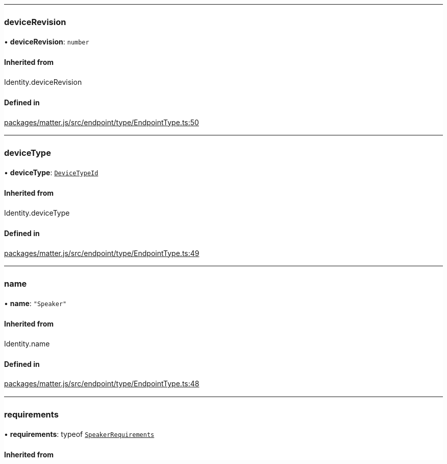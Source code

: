 ___

### deviceRevision

• **deviceRevision**: `number`

#### Inherited from

Identity.deviceRevision

#### Defined in

[packages/matter.js/src/endpoint/type/EndpointType.ts:50](https://github.com/project-chip/matter.js/blob/6d3b6a5d957d88a9231d6ecab4bb41f8133112be/packages/matter.js/src/endpoint/type/EndpointType.ts#L50)

___

### deviceType

• **deviceType**: [`DeviceTypeId`](../modules/datatype_export.md#devicetypeid)

#### Inherited from

Identity.deviceType

#### Defined in

[packages/matter.js/src/endpoint/type/EndpointType.ts:49](https://github.com/project-chip/matter.js/blob/6d3b6a5d957d88a9231d6ecab4bb41f8133112be/packages/matter.js/src/endpoint/type/EndpointType.ts#L49)

___

### name

• **name**: ``"Speaker"``

#### Inherited from

Identity.name

#### Defined in

[packages/matter.js/src/endpoint/type/EndpointType.ts:48](https://github.com/project-chip/matter.js/blob/6d3b6a5d957d88a9231d6ecab4bb41f8133112be/packages/matter.js/src/endpoint/type/EndpointType.ts#L48)

___

### requirements

• **requirements**: typeof [`SpeakerRequirements`](../modules/endpoint_definitions_device_SpeakerDevice.SpeakerRequirements.md)

#### Inherited from
